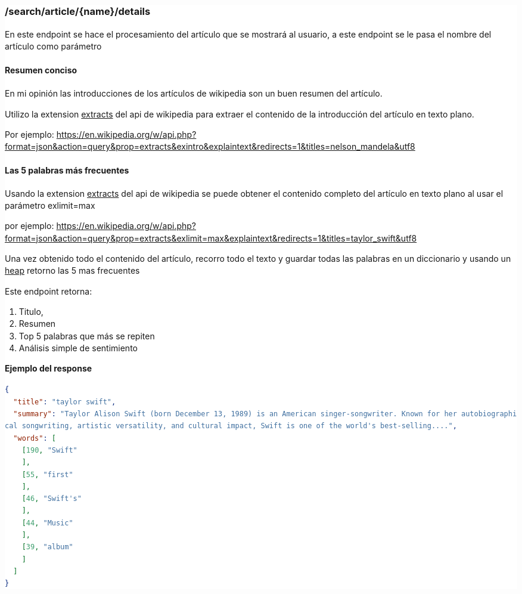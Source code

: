 
### /search/article/{name}/details

En este endpoint se hace el procesamiento del artículo que se mostrará al
usuario, a este endpoint se le pasa el nombre del artículo como parámetro

#### Resumen conciso

En mi opinión las introducciones de los artículos de wikipedia son un buen
resumen del artículo.

Utilizo la extension [extracts](https://www.mediawiki.org/wiki/Extension:TextExtracts#API)
del api de wikipedia para extraer el contenido de la introducción del
artículo en texto plano.

Por ejemplo:
https://en.wikipedia.org/w/api.php?format=json&action=query&prop=extracts&exintro&explaintext&redirects=1&titles=nelson_mandela&utf8

#### Las 5 palabras más frecuentes

Usando la extension [extracts](https://www.mediawiki.org/wiki/Extension:TextExtracts#API) del api de wikipedia se puede obtener el contenido completo del artículo en texto plano al usar el parámetro exlimit=max

por ejemplo:
https://en.wikipedia.org/w/api.php?format=json&action=query&prop=extracts&exlimit=max&explaintext&redirects=1&titles=taylor_swift&utf8

Una vez obtenido todo el contenido del artículo, recorro todo el texto y guardar
todas las palabras en un diccionario y usando un
[heap](https://www.geeksforgeeks.org/heap-data-structure/) retorno las 5 mas
frecuentes

Este endpoint retorna:

1. Titulo,
2. Resumen
3. Top 5 palabras que más se repiten
4. Análisis simple de sentimiento

**Ejemplo del response**
```json
{
  "title": "taylor swift",
  "summary": "Taylor Alison Swift (born December 13, 1989) is an American singer-songwriter. Known for her autobiographical songwriting, artistic versatility, and cultural impact, Swift is one of the world's best-selling....",
  "words": [
    [190, "Swift"
    ],
    [55, "first"
    ],
    [46, "Swift's"
    ],
    [44, "Music"
    ],
    [39, "album"
    ]
  ]
}
```
